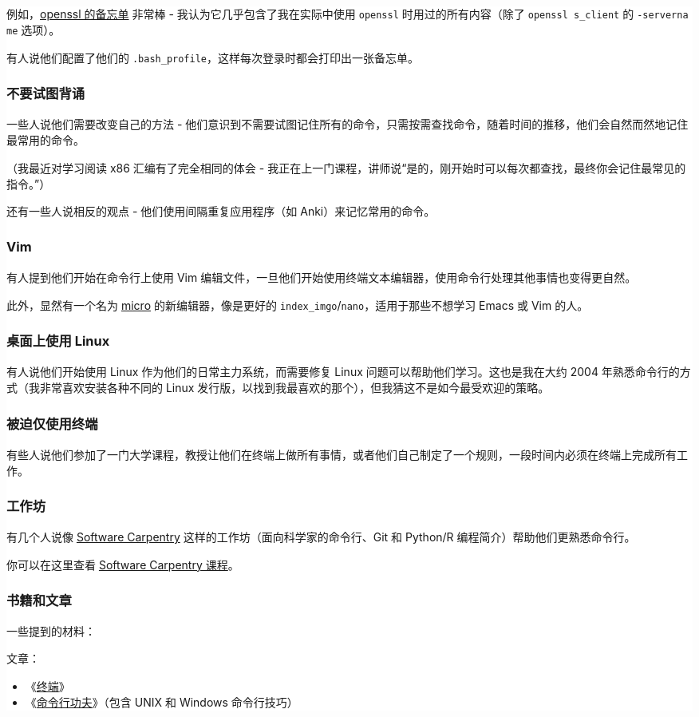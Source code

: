 
例如，[openssl 的备忘单](https://github.com/cheat/cheatsheets/blob/master/openssl) 非常棒 - 我认为它几乎包含了我在实际中使用 `openssl` 时用过的所有内容（除了 `openssl s_client` 的 `-servername` 选项）。


有人说他们配置了他们的 `.bash_profile`，这样每次登录时都会打印出一张备忘单。


### 不要试图背诵


一些人说他们需要改变自己的方法 - 他们意识到不需要试图记住所有的命令，只需按需查找命令，随着时间的推移，他们会自然而然地记住最常用的命令。


（我最近对学习阅读 x86 汇编有了完全相同的体会 - 我正在上一门课程，讲师说“是的，刚开始时可以每次都查找，最终你会记住最常见的指令。”）


还有一些人说相反的观点 - 他们使用间隔重复应用程序（如 Anki）来记忆常用的命令。


### Vim


有人提到他们开始在命令行上使用 Vim 编辑文件，一旦他们开始使用终端文本编辑器，使用命令行处理其他事情也变得更自然。


此外，显然有一个名为 [micro](https://micro-editor.github.io/) 的新编辑器，像是更好的 `index_imgo`/`nano`，适用于那些不想学习 Emacs 或 Vim 的人。


### 桌面上使用 Linux


有人说他们开始使用 Linux 作为他们的日常主力系统，而需要修复 Linux 问题可以帮助他们学习。这也是我在大约 2004 年熟悉命令行的方式（我非常喜欢安装各种不同的 Linux 发行版，以找到我最喜欢的那个），但我猜这不是如今最受欢迎的策略。


### 被迫仅使用终端


有些人说他们参加了一门大学课程，教授让他们在终端上做所有事情，或者他们自己制定了一个规则，一段时间内必须在终端上完成所有工作。


### 工作坊


有几个人说像 [Software Carpentry](https://software-carpentry.org/) 这样的工作坊（面向科学家的命令行、Git 和 Python/R 编程简介）帮助他们更熟悉命令行。


你可以在这里查看 [Software Carpentry 课程](https://software-carpentry.org/lessons/)。


### 书籍和文章


一些提到的材料：


文章：


* 《[终端](https://furbo.org/2014/09/03/the-terminal/)》
* 《[命令行功夫](http://blog.commandlinekungfu.com/)》（包含 UNIX 和 Windows 命令行技巧）
